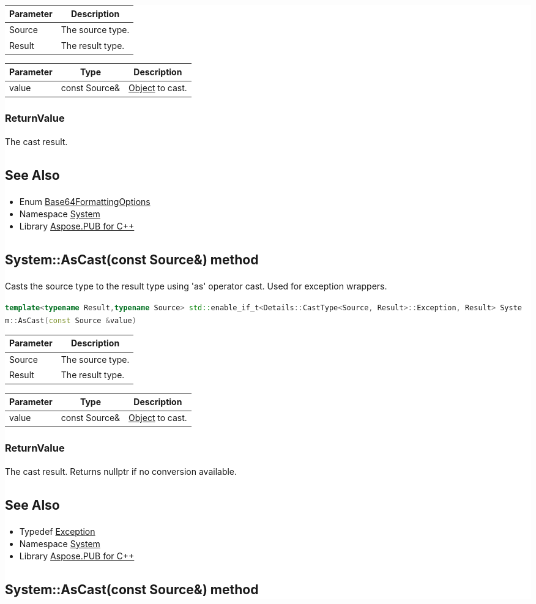 
| Parameter | Description |
| --- | --- |
| Source | The source type. |
| Result | The result type. |

| Parameter | Type | Description |
| --- | --- | --- |
| value | const Source\& | [Object](../object/) to cast. |

### ReturnValue

The cast result.

## See Also

* Enum [Base64FormattingOptions](../base64formattingoptions/)
* Namespace [System](../)
* Library [Aspose.PUB for C++](../../)
## System::AsCast(const Source\&) method


Casts the source type to the result type using 'as' operator cast. Used for exception wrappers.

```cpp
template<typename Result,typename Source> std::enable_if_t<Details::CastType<Source, Result>::Exception, Result> System::AsCast(const Source &value)
```


| Parameter | Description |
| --- | --- |
| Source | The source type. |
| Result | The result type. |

| Parameter | Type | Description |
| --- | --- | --- |
| value | const Source\& | [Object](../object/) to cast. |

### ReturnValue

The cast result. Returns nullptr if no conversion available.

## See Also

* Typedef [Exception](../exception/)
* Namespace [System](../)
* Library [Aspose.PUB for C++](../../)
## System::AsCast(const Source\&) method
